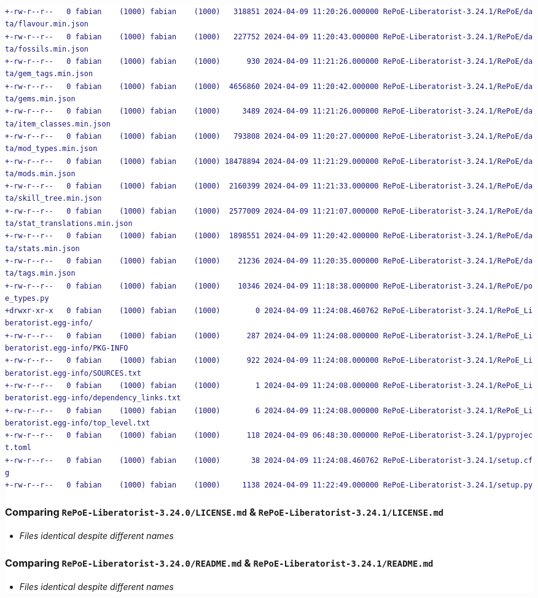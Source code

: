 ```diff
+-rw-r--r--   0 fabian    (1000) fabian    (1000)   318851 2024-04-09 11:20:26.000000 RePoE-Liberatorist-3.24.1/RePoE/data/flavour.min.json
+-rw-r--r--   0 fabian    (1000) fabian    (1000)   227752 2024-04-09 11:20:43.000000 RePoE-Liberatorist-3.24.1/RePoE/data/fossils.min.json
+-rw-r--r--   0 fabian    (1000) fabian    (1000)      930 2024-04-09 11:21:26.000000 RePoE-Liberatorist-3.24.1/RePoE/data/gem_tags.min.json
+-rw-r--r--   0 fabian    (1000) fabian    (1000)  4656860 2024-04-09 11:20:42.000000 RePoE-Liberatorist-3.24.1/RePoE/data/gems.min.json
+-rw-r--r--   0 fabian    (1000) fabian    (1000)     3489 2024-04-09 11:21:26.000000 RePoE-Liberatorist-3.24.1/RePoE/data/item_classes.min.json
+-rw-r--r--   0 fabian    (1000) fabian    (1000)   793808 2024-04-09 11:20:27.000000 RePoE-Liberatorist-3.24.1/RePoE/data/mod_types.min.json
+-rw-r--r--   0 fabian    (1000) fabian    (1000) 18478894 2024-04-09 11:21:29.000000 RePoE-Liberatorist-3.24.1/RePoE/data/mods.min.json
+-rw-r--r--   0 fabian    (1000) fabian    (1000)  2160399 2024-04-09 11:21:33.000000 RePoE-Liberatorist-3.24.1/RePoE/data/skill_tree.min.json
+-rw-r--r--   0 fabian    (1000) fabian    (1000)  2577009 2024-04-09 11:21:07.000000 RePoE-Liberatorist-3.24.1/RePoE/data/stat_translations.min.json
+-rw-r--r--   0 fabian    (1000) fabian    (1000)  1898551 2024-04-09 11:20:42.000000 RePoE-Liberatorist-3.24.1/RePoE/data/stats.min.json
+-rw-r--r--   0 fabian    (1000) fabian    (1000)    21236 2024-04-09 11:20:35.000000 RePoE-Liberatorist-3.24.1/RePoE/data/tags.min.json
+-rw-r--r--   0 fabian    (1000) fabian    (1000)    10346 2024-04-09 11:18:38.000000 RePoE-Liberatorist-3.24.1/RePoE/poe_types.py
+drwxr-xr-x   0 fabian    (1000) fabian    (1000)        0 2024-04-09 11:24:08.460762 RePoE-Liberatorist-3.24.1/RePoE_Liberatorist.egg-info/
+-rw-r--r--   0 fabian    (1000) fabian    (1000)      287 2024-04-09 11:24:08.000000 RePoE-Liberatorist-3.24.1/RePoE_Liberatorist.egg-info/PKG-INFO
+-rw-r--r--   0 fabian    (1000) fabian    (1000)      922 2024-04-09 11:24:08.000000 RePoE-Liberatorist-3.24.1/RePoE_Liberatorist.egg-info/SOURCES.txt
+-rw-r--r--   0 fabian    (1000) fabian    (1000)        1 2024-04-09 11:24:08.000000 RePoE-Liberatorist-3.24.1/RePoE_Liberatorist.egg-info/dependency_links.txt
+-rw-r--r--   0 fabian    (1000) fabian    (1000)        6 2024-04-09 11:24:08.000000 RePoE-Liberatorist-3.24.1/RePoE_Liberatorist.egg-info/top_level.txt
+-rw-r--r--   0 fabian    (1000) fabian    (1000)      118 2024-04-09 06:48:30.000000 RePoE-Liberatorist-3.24.1/pyproject.toml
+-rw-r--r--   0 fabian    (1000) fabian    (1000)       38 2024-04-09 11:24:08.460762 RePoE-Liberatorist-3.24.1/setup.cfg
+-rw-r--r--   0 fabian    (1000) fabian    (1000)     1138 2024-04-09 11:22:49.000000 RePoE-Liberatorist-3.24.1/setup.py
```

### Comparing `RePoE-Liberatorist-3.24.0/LICENSE.md` & `RePoE-Liberatorist-3.24.1/LICENSE.md`

 * *Files identical despite different names*

### Comparing `RePoE-Liberatorist-3.24.0/README.md` & `RePoE-Liberatorist-3.24.1/README.md`

 * *Files identical despite different names*
